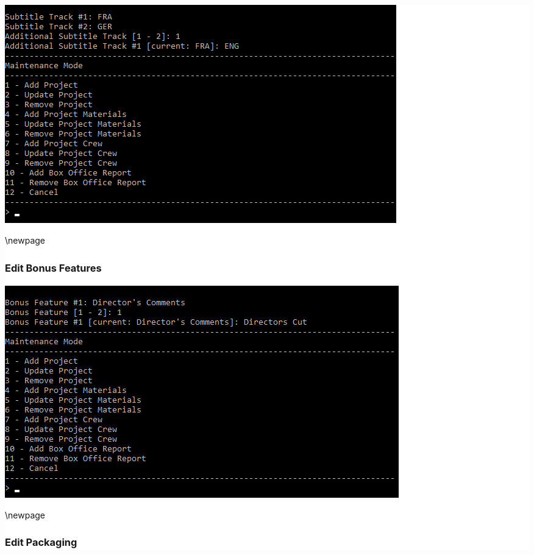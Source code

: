 ![Visual representation of Edit Additional Subtitle Tracks](images/ui-screenshots/update-project-material-additional-subtitle-tracks.png)

\newpage

 ### Edit Bonus Features

![Visual representation of Edit Bonus Features](images/ui-screenshots/update-project-material-bonus-feature.png)

\newpage

 ### Edit Packaging
